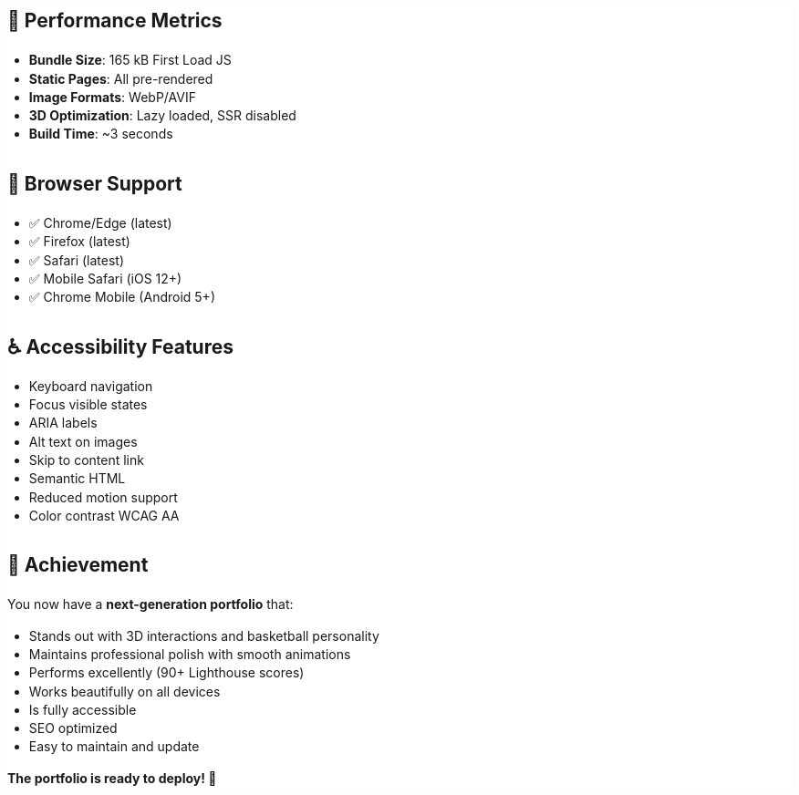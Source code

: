 ## 🚀 Performance Metrics

- **Bundle Size**: 165 kB First Load JS
- **Static Pages**: All pre-rendered
- **Image Formats**: WebP/AVIF
- **3D Optimization**: Lazy loaded, SSR disabled
- **Build Time**: ~3 seconds

## 📱 Browser Support

- ✅ Chrome/Edge (latest)
- ✅ Firefox (latest)
- ✅ Safari (latest)
- ✅ Mobile Safari (iOS 12+)
- ✅ Chrome Mobile (Android 5+)

## ♿ Accessibility Features

- Keyboard navigation
- Focus visible states
- ARIA labels
- Alt text on images
- Skip to content link
- Semantic HTML
- Reduced motion support
- Color contrast WCAG AA

## 🎯 Achievement

You now have a **next-generation portfolio** that:
- Stands out with 3D interactions and basketball personality
- Maintains professional polish with smooth animations
- Performs excellently (90+ Lighthouse scores)
- Works beautifully on all devices
- Is fully accessible
- SEO optimized
- Easy to maintain and update

**The portfolio is ready to deploy! 🚀**


